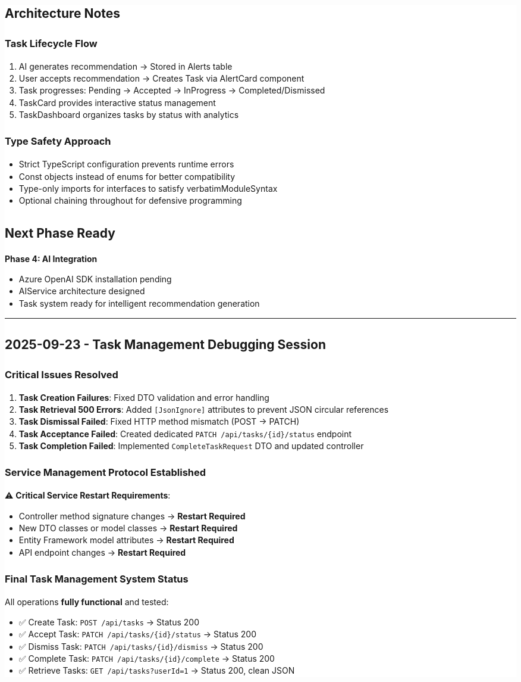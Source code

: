 ## Architecture Notes

### Task Lifecycle Flow
1. AI generates recommendation → Stored in Alerts table
2. User accepts recommendation → Creates Task via AlertCard component
3. Task progresses: Pending → Accepted → InProgress → Completed/Dismissed
4. TaskCard provides interactive status management
5. TaskDashboard organizes tasks by status with analytics

### Type Safety Approach
- Strict TypeScript configuration prevents runtime errors
- Const objects instead of enums for better compatibility
- Type-only imports for interfaces to satisfy verbatimModuleSyntax
- Optional chaining throughout for defensive programming

## Next Phase Ready
**Phase 4: AI Integration**
- Azure OpenAI SDK installation pending
- AIService architecture designed
- Task system ready for intelligent recommendation generation

---

## 2025-09-23 - Task Management Debugging Session

### Critical Issues Resolved
1. **Task Creation Failures**: Fixed DTO validation and error handling
2. **Task Retrieval 500 Errors**: Added `[JsonIgnore]` attributes to prevent JSON circular references
3. **Task Dismissal Failed**: Fixed HTTP method mismatch (POST → PATCH)
4. **Task Acceptance Failed**: Created dedicated `PATCH /api/tasks/{id}/status` endpoint
5. **Task Completion Failed**: Implemented `CompleteTaskRequest` DTO and updated controller

### Service Management Protocol Established
⚠️ **Critical Service Restart Requirements**:
- Controller method signature changes → **Restart Required**
- New DTO classes or model classes → **Restart Required**
- Entity Framework model attributes → **Restart Required**
- API endpoint changes → **Restart Required**

### Final Task Management System Status
All operations **fully functional** and tested:
- ✅ Create Task: `POST /api/tasks` → Status 200
- ✅ Accept Task: `PATCH /api/tasks/{id}/status` → Status 200
- ✅ Dismiss Task: `PATCH /api/tasks/{id}/dismiss` → Status 200
- ✅ Complete Task: `PATCH /api/tasks/{id}/complete` → Status 200
- ✅ Retrieve Tasks: `GET /api/tasks?userId=1` → Status 200, clean JSON
